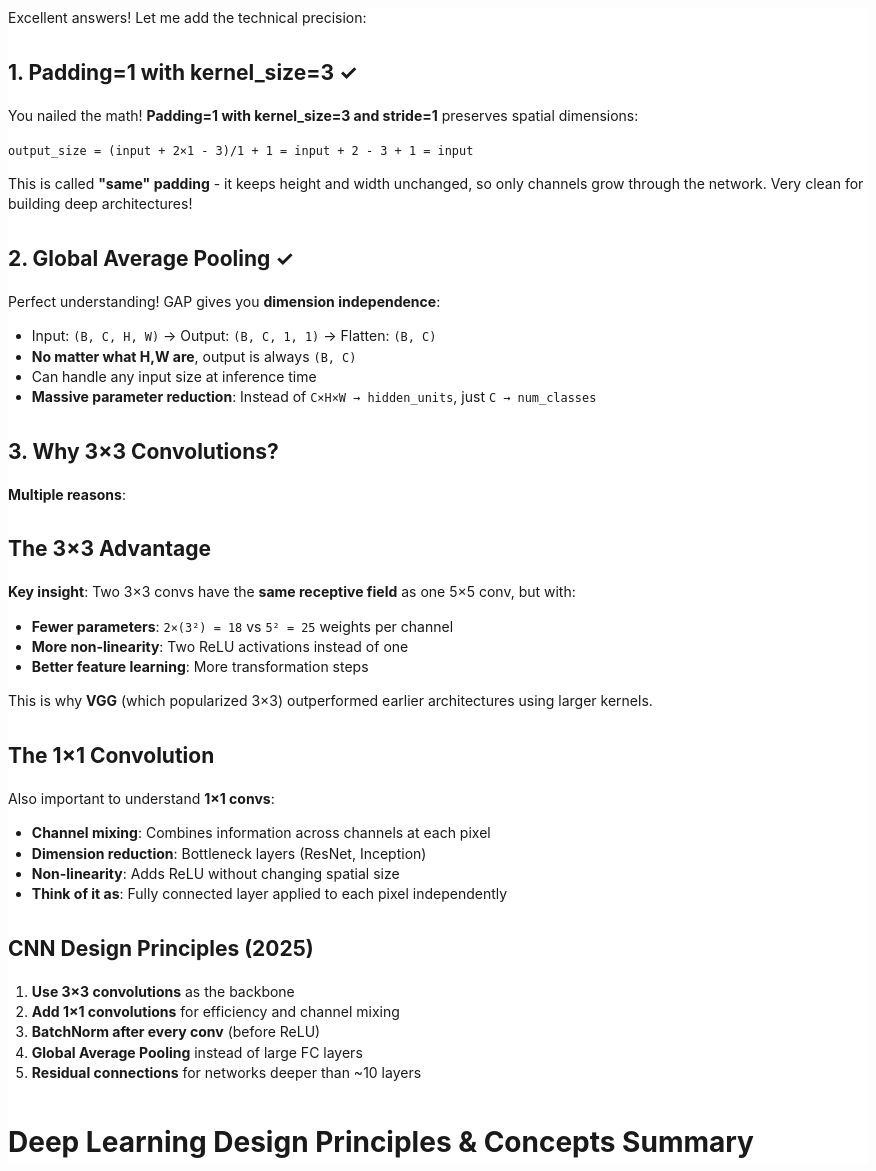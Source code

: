 Excellent answers! Let me add the technical precision:

## 1. Padding=1 with kernel_size=3 ✓

You nailed the math! **Padding=1 with kernel_size=3 and stride=1** preserves spatial dimensions:
```
output_size = (input + 2×1 - 3)/1 + 1 = input + 2 - 3 + 1 = input
```

This is called **"same" padding** - it keeps height and width unchanged, so only channels grow through the network. Very clean for building deep architectures!

## 2. Global Average Pooling ✓

Perfect understanding! GAP gives you **dimension independence**:
- Input: `(B, C, H, W)` → Output: `(B, C, 1, 1)` → Flatten: `(B, C)`
- **No matter what H,W are**, output is always `(B, C)`
- Can handle any input size at inference time
- **Massive parameter reduction**: Instead of `C×H×W → hidden_units`, just `C → num_classes`

## 3. Why 3×3 Convolutions?

**Multiple reasons**:

## The 3×3 Advantage

**Key insight**: Two 3×3 convs have the **same receptive field** as one 5×5 conv, but with:
- **Fewer parameters**: `2×(3²) = 18` vs `5² = 25` weights per channel
- **More non-linearity**: Two ReLU activations instead of one
- **Better feature learning**: More transformation steps

This is why **VGG** (which popularized 3×3) outperformed earlier architectures using larger kernels.

## The 1×1 Convolution

Also important to understand **1×1 convs**:
- **Channel mixing**: Combines information across channels at each pixel
- **Dimension reduction**: Bottleneck layers (ResNet, Inception)
- **Non-linearity**: Adds ReLU without changing spatial size
- **Think of it as**: Fully connected layer applied to each pixel independently

## CNN Design Principles (2025)

1. **Use 3×3 convolutions** as the backbone
2. **Add 1×1 convolutions** for efficiency and channel mixing
3. **BatchNorm after every conv** (before ReLU)
4. **Global Average Pooling** instead of large FC layers
5. **Residual connections** for networks deeper than ~10 layers

# Deep Learning Design Principles & Concepts Summary
